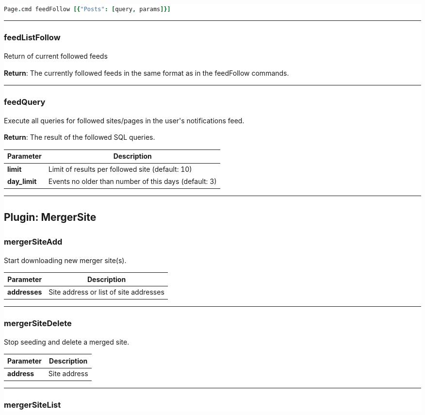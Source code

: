 ```coffeescript
Page.cmd feedFollow [{"Posts": [query, params]}]
```

---

### feedListFollow

Return of current followed feeds

**Return**: The currently followed feeds in the same format as in the feedFollow commands.


---

### feedQuery

Execute all queries for followed sites/pages in the user's notifications feed.

**Return**: The result of the followed SQL queries.

| Parameter     | Description                                           |
|---------------|-------------------------------------------------------|
| **limit**     | Limit of results per followed site (default: 10)      |
| **day_limit** | Events no older than number of this days (default: 3) |


---

## Plugin: MergerSite


### mergerSiteAdd

Start downloading new merger site(s).

| Parameter     | Description                            |
|---------------|----------------------------------------|
| **addresses** | Site address or list of site addresses |


---

### mergerSiteDelete

Stop seeding and delete a merged site.

| Parameter   | Description  |
|-------------|--------------|
| **address** | Site address |


---

### mergerSiteList
